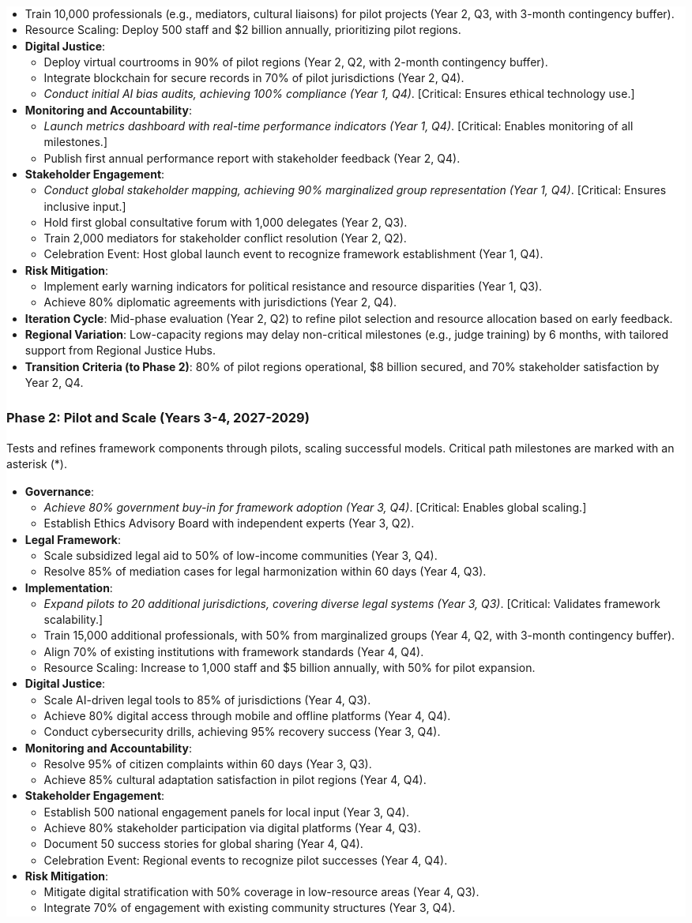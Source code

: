   - Train 10,000 professionals (e.g., mediators, cultural liaisons) for pilot projects (Year 2, Q3, with 3-month contingency buffer).
  - Resource Scaling: Deploy 500 staff and $2 billion annually, prioritizing pilot regions.
- **Digital Justice**:
  - Deploy virtual courtrooms in 90% of pilot regions (Year 2, Q2, with 2-month contingency buffer).
  - Integrate blockchain for secure records in 70% of pilot jurisdictions (Year 2, Q4).
  - *Conduct initial AI bias audits, achieving 100% compliance (Year 1, Q4)*. [Critical: Ensures ethical technology use.]
- **Monitoring and Accountability**:
  - *Launch metrics dashboard with real-time performance indicators (Year 1, Q4)*. [Critical: Enables monitoring of all milestones.]
  - Publish first annual performance report with stakeholder feedback (Year 2, Q4).
- **Stakeholder Engagement**:
  - *Conduct global stakeholder mapping, achieving 90% marginalized group representation (Year 1, Q4)*. [Critical: Ensures inclusive input.]
  - Hold first global consultative forum with 1,000 delegates (Year 2, Q3).
  - Train 2,000 mediators for stakeholder conflict resolution (Year 2, Q2).
  - Celebration Event: Host global launch event to recognize framework establishment (Year 1, Q4).
- **Risk Mitigation**:
  - Implement early warning indicators for political resistance and resource disparities (Year 1, Q3).
  - Achieve 80% diplomatic agreements with jurisdictions (Year 2, Q4).
- **Iteration Cycle**: Mid-phase evaluation (Year 2, Q2) to refine pilot selection and resource allocation based on early feedback.
- **Regional Variation**: Low-capacity regions may delay non-critical milestones (e.g., judge training) by 6 months, with tailored support from Regional Justice Hubs.
- **Transition Criteria (to Phase 2)**: 80% of pilot regions operational, $8 billion secured, and 70% stakeholder satisfaction by Year 2, Q4.

### <a id="phase-2-pilot-scale"></a>Phase 2: Pilot and Scale (Years 3-4, 2027-2029)
Tests and refines framework components through pilots, scaling successful models. Critical path milestones are marked with an asterisk (*).

- **Governance**:
  - *Achieve 80% government buy-in for framework adoption (Year 3, Q4)*. [Critical: Enables global scaling.]
  - Establish Ethics Advisory Board with independent experts (Year 3, Q2).
- **Legal Framework**:
  - Scale subsidized legal aid to 50% of low-income communities (Year 3, Q4).
  - Resolve 85% of mediation cases for legal harmonization within 60 days (Year 4, Q3).
- **Implementation**:
  - *Expand pilots to 20 additional jurisdictions, covering diverse legal systems (Year 3, Q3)*. [Critical: Validates framework scalability.]
  - Train 15,000 additional professionals, with 50% from marginalized groups (Year 4, Q2, with 3-month contingency buffer).
  - Align 70% of existing institutions with framework standards (Year 4, Q4).
  - Resource Scaling: Increase to 1,000 staff and $5 billion annually, with 50% for pilot expansion.
- **Digital Justice**:
  - Scale AI-driven legal tools to 85% of jurisdictions (Year 4, Q3).
  - Achieve 80% digital access through mobile and offline platforms (Year 4, Q4).
  - Conduct cybersecurity drills, achieving 95% recovery success (Year 3, Q4).
- **Monitoring and Accountability**:
  - Resolve 95% of citizen complaints within 60 days (Year 3, Q3).
  - Achieve 85% cultural adaptation satisfaction in pilot regions (Year 4, Q4).
- **Stakeholder Engagement**:
  - Establish 500 national engagement panels for local input (Year 3, Q4).
  - Achieve 80% stakeholder participation via digital platforms (Year 4, Q3).
  - Document 50 success stories for global sharing (Year 4, Q4).
  - Celebration Event: Regional events to recognize pilot successes (Year 4, Q4).
- **Risk Mitigation**:
  - Mitigate digital stratification with 50% coverage in low-resource areas (Year 4, Q3).
  - Integrate 70% of engagement with existing community structures (Year 3, Q4).